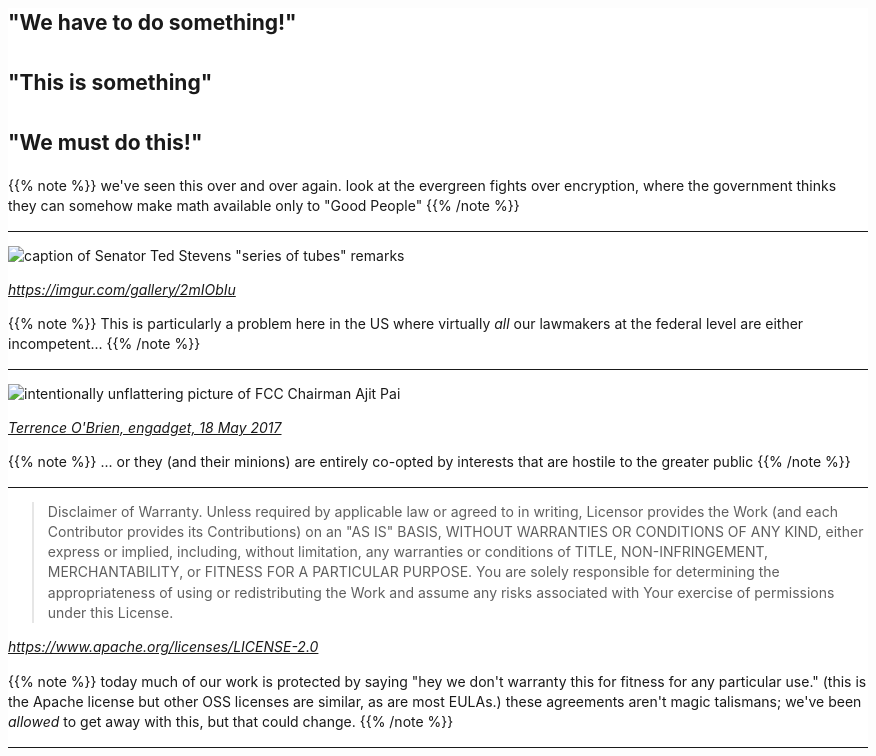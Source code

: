 
## "We have to do something!"
## "This is something"
## "We must do this!"

{{% note %}}
we've seen this over and over again. look at the evergreen fights over encryption, where the government thinks they can somehow make math available only to "Good People"
{{% /note %}}

---

![caption of Senator Ted Stevens "series of tubes" remarks](img/series-of-tubes.png)

*https://imgur.com/gallery/2mIObIu*

{{% note %}}
This is particularly a problem here in the US where virtually *all* our lawmakers at the federal level are either incompetent...
{{% /note %}}

---

![intentionally unflattering picture of FCC Chairman Ajit Pai](img/ajit-pai.png)

*[Terrence O'Brien, engadget, 18 May 2017](https://www.engadget.com/2017/05/18/fcc-chairman-net-neutrality-1996/)*

{{% note %}}
... or they (and their minions) are entirely co-opted by interests that are hostile to the greater public
{{% /note %}}

---

> Disclaimer of Warranty. Unless required by applicable law or agreed to in writing, Licensor provides the Work (and each Contributor provides its Contributions) on an "AS IS" BASIS, WITHOUT WARRANTIES OR CONDITIONS OF ANY KIND, either express or implied, including, without limitation, any warranties or conditions of TITLE, NON-INFRINGEMENT, MERCHANTABILITY, or FITNESS FOR A PARTICULAR PURPOSE. You are solely responsible for determining the appropriateness of using or redistributing the Work and assume any risks associated with Your exercise of permissions under this License.

*https://www.apache.org/licenses/LICENSE-2.0*

{{% note %}}
today much of our work is protected by saying "hey we don't warranty this for fitness for any particular use." (this is the Apache license but other OSS licenses are similar, as are most EULAs.) these agreements aren't magic talismans; we've been *allowed* to get away with this, but that could change.
{{% /note %}}

---
